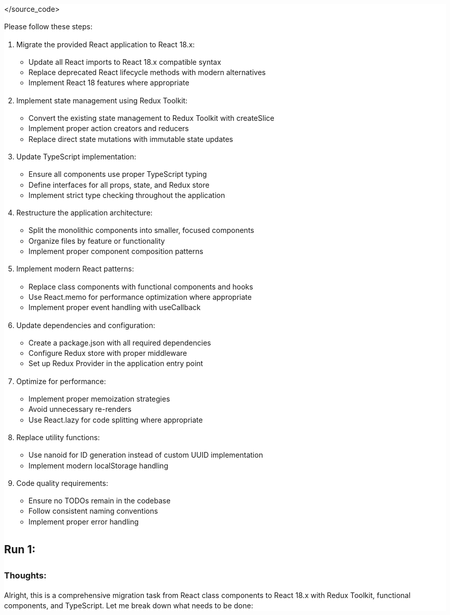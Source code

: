 ```ts
```

</source_code>

Please follow these steps:

1. Migrate the provided React application to React 18.x:
   - Update all React imports to React 18.x compatible syntax
   - Replace deprecated React lifecycle methods with modern alternatives
   - Implement React 18 features where appropriate

2. Implement state management using Redux Toolkit:
   - Convert the existing state management to Redux Toolkit with createSlice
   - Implement proper action creators and reducers
   - Replace direct state mutations with immutable state updates

3. Update TypeScript implementation:
   - Ensure all components use proper TypeScript typing
   - Define interfaces for all props, state, and Redux store
   - Implement strict type checking throughout the application

4. Restructure the application architecture:
   - Split the monolithic components into smaller, focused components
   - Organize files by feature or functionality
   - Implement proper component composition patterns

5. Implement modern React patterns:
   - Replace class components with functional components and hooks
   - Use React.memo for performance optimization where appropriate
   - Implement proper event handling with useCallback

6. Update dependencies and configuration:
   - Create a package.json with all required dependencies
   - Configure Redux store with proper middleware
   - Set up Redux Provider in the application entry point

7. Optimize for performance:
   - Implement proper memoization strategies
   - Avoid unnecessary re-renders
   - Use React.lazy for code splitting where appropriate

8. Replace utility functions:
   - Use nanoid for ID generation instead of custom UUID implementation
   - Implement modern localStorage handling

9. Code quality requirements:
   - Ensure no TODOs remain in the codebase
   - Follow consistent naming conventions
   - Implement proper error handling

## Run 1:
### Thoughts:
Alright, this is a comprehensive migration task from React class components to React 18.x with Redux Toolkit, functional components, and TypeScript. Let me break down what needs to be done:
